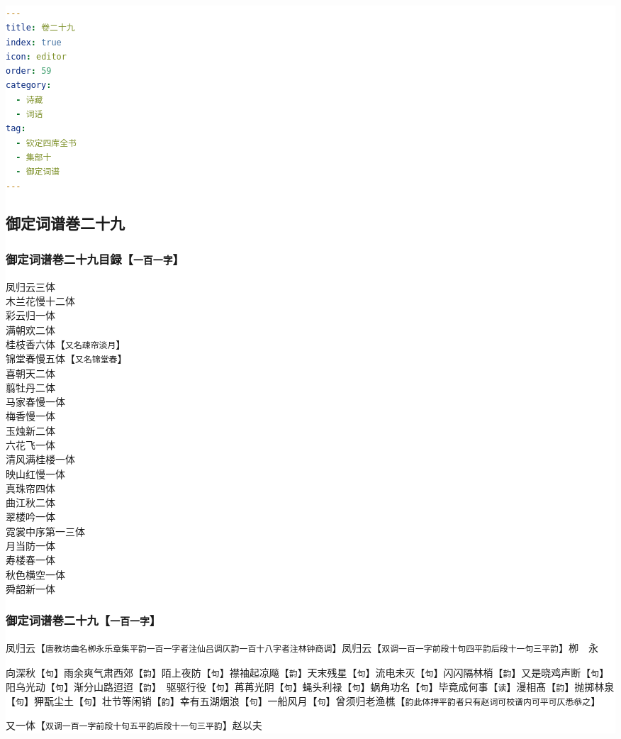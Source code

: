 ```yaml
---
title: 卷二十九
index: true
icon: editor
order: 59
category:
  - 诗藏
  - 词话
tag:
  - 钦定四库全书
  - 集部十
  - 御定词谱
---  
```


## 御定词谱巻二十九  

### 御定词谱巻二十九目録【`一百一字`】  

凤归云三体  
木兰花慢十二体  
彩云归一体  
满朝欢二体  
桂枝香六体【`又名疎帘淡月`】  
锦堂春慢五体【`又名锦堂春`】  
喜朝天二体  
翦牡丹二体  
马家春慢一体  
梅香慢一体  
玉烛新二体  
六花飞一体  
清风满桂楼一体  
映山红慢一体  
真珠帘四体  
曲江秋二体  
翠楼吟一体  
霓裳中序第一三体  
月当防一体  
寿楼春一体  
秋色横空一体  
舜韶新一体  
  
### 御定词谱巻二十九【`一百一字`】  

凤归云【`唐教坊曲名栁永乐章集平韵一百一字者注仙吕调仄韵一百十八字者注林钟商调`】凤归云【`双调一百一字前段十句四平韵后段十一句三平韵`】栁　永  

向深秋【`句`】雨余爽气肃西郊【`韵`】陌上夜防【`句`】襟袖起凉飚【`韵`】天末残星【`句`】流电未灭【`句`】闪闪隔林梢【`韵`】又是晓鸡声断【`句`】阳乌光动【`句`】渐分山路迢迢【`韵`】　驱驱行役【`句`】苒苒光阴【`句`】蝇头利禄【`句`】蜗角功名【`句`】毕竟成何事【`读`】漫相髙【`韵`】抛掷林泉【`句`】狎翫尘土【`句`】壮节等闲销【`韵`】幸有五湖烟浪【`句`】一船风月【`句`】曾须归老渔樵【`韵此体押平韵者只有赵词可校谱内可平可仄悉叅之`】  

又一体【`双调一百一字前段十句五平韵后段十一句三平韵`】赵以夫  
